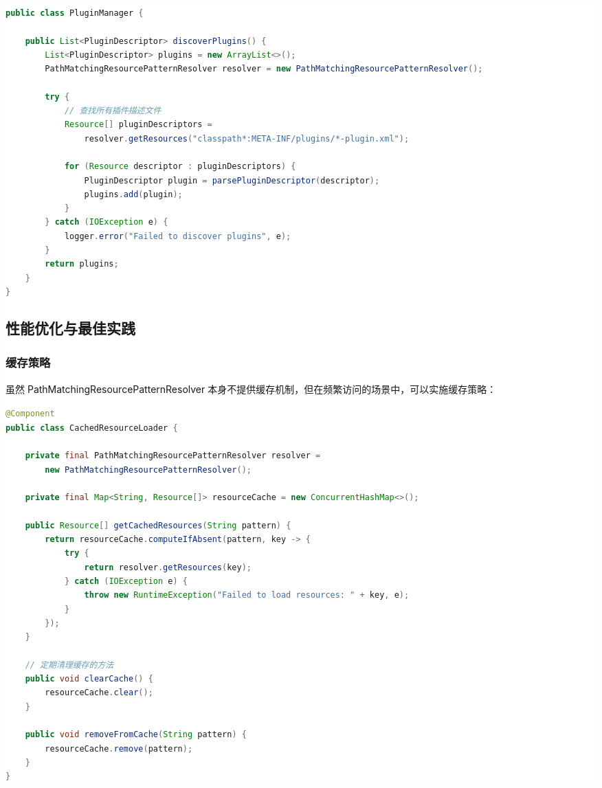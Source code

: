 ```java
public class PluginManager {
    
    public List<PluginDescriptor> discoverPlugins() {
        List<PluginDescriptor> plugins = new ArrayList<>();
        PathMatchingResourcePatternResolver resolver = new PathMatchingResourcePatternResolver();
        
        try {
            // 查找所有插件描述文件
            Resource[] pluginDescriptors = 
                resolver.getResources("classpath*:META-INF/plugins/*-plugin.xml");
            
            for (Resource descriptor : pluginDescriptors) {
                PluginDescriptor plugin = parsePluginDescriptor(descriptor);
                plugins.add(plugin);
            }
        } catch (IOException e) {
            logger.error("Failed to discover plugins", e);
        }
        return plugins;
    }
}
```

## 性能优化与最佳实践

### 缓存策略

虽然 PathMatchingResourcePatternResolver 本身不提供缓存机制，但在频繁访问的场景中，可以实施缓存策略：

```java
@Component
public class CachedResourceLoader {
    
    private final PathMatchingResourcePatternResolver resolver = 
        new PathMatchingResourcePatternResolver();
    
    private final Map<String, Resource[]> resourceCache = new ConcurrentHashMap<>();
    
    public Resource[] getCachedResources(String pattern) {
        return resourceCache.computeIfAbsent(pattern, key -> {
            try {
                return resolver.getResources(key);
            } catch (IOException e) {
                throw new RuntimeException("Failed to load resources: " + key, e);
            }
        });
    }
    
    // 定期清理缓存的方法
    public void clearCache() {
        resourceCache.clear();
    }
    
    public void removeFromCache(String pattern) {
        resourceCache.remove(pattern);
    }
}
```
